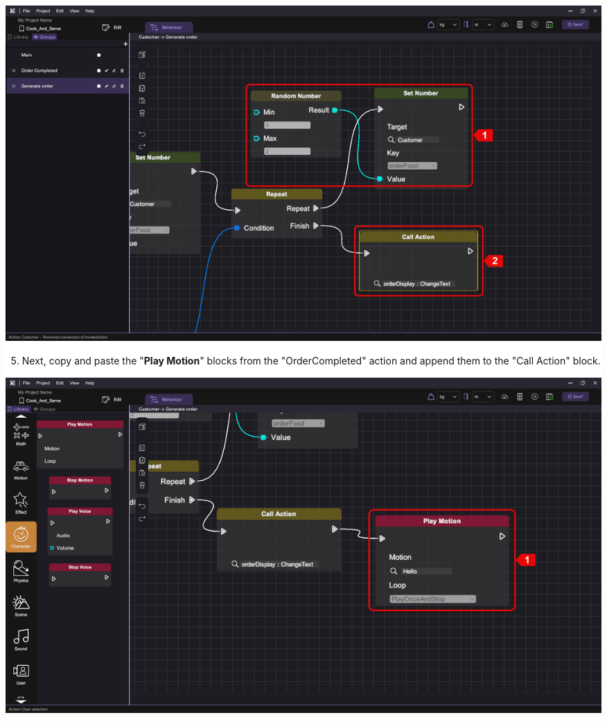 ![](/img/Tutorial/CookAndServe/image65.png)

5.  Next, copy and paste the "**Play Motion**" blocks from the "OrderCompleted" action and append them to the "Call Action" block.

![](/img/Tutorial/CookAndServe/image66.png)
